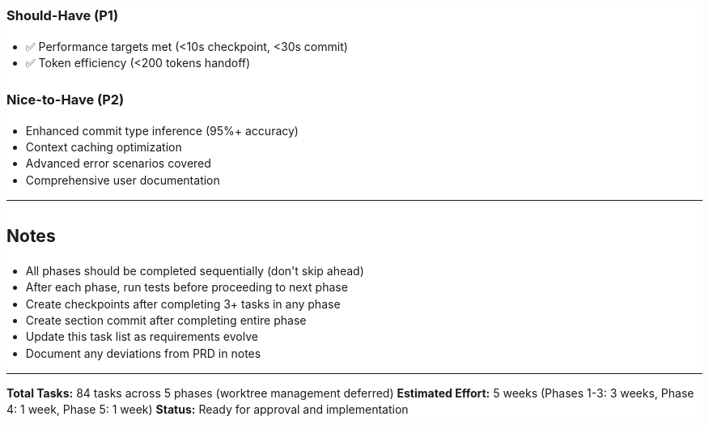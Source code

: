 ### Should-Have (P1)
- ✅ Performance targets met (<10s checkpoint, <30s commit)
- ✅ Token efficiency (<200 tokens handoff)

### Nice-to-Have (P2)
- Enhanced commit type inference (95%+ accuracy)
- Context caching optimization
- Advanced error scenarios covered
- Comprehensive user documentation

---

## Notes

- All phases should be completed sequentially (don't skip ahead)
- After each phase, run tests before proceeding to next phase
- Create checkpoints after completing 3+ tasks in any phase
- Create section commit after completing entire phase
- Update this task list as requirements evolve
- Document any deviations from PRD in notes

---

**Total Tasks:** 84 tasks across 5 phases (worktree management deferred)
**Estimated Effort:** 5 weeks (Phases 1-3: 3 weeks, Phase 4: 1 week, Phase 5: 1 week)
**Status:** Ready for approval and implementation
